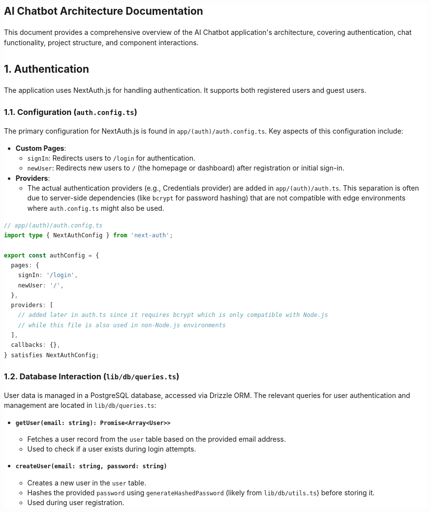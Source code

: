 ## AI Chatbot Architecture Documentation

This document provides a comprehensive overview of the AI Chatbot application's architecture, covering authentication, chat functionality, project structure, and component interactions.

## 1. Authentication

The application uses NextAuth.js for handling authentication. It supports both registered users and guest users.

### 1.1. Configuration (`auth.config.ts`)

The primary configuration for NextAuth.js is found in `app/(auth)/auth.config.ts`. Key aspects of this configuration include:

- **Custom Pages**:
  - `signIn`: Redirects users to `/login` for authentication.
  - `newUser`: Redirects new users to `/` (the homepage or dashboard) after registration or initial sign-in.
- **Providers**:
  - The actual authentication providers (e.g., Credentials provider) are added in `app/(auth)/auth.ts`. This separation is often due to server-side dependencies (like `bcrypt` for password hashing) that are not compatible with edge environments where `auth.config.ts` might also be used.

```typescript
// app/(auth)/auth.config.ts
import type { NextAuthConfig } from 'next-auth';

export const authConfig = {
  pages: {
    signIn: '/login',
    newUser: '/',
  },
  providers: [
    // added later in auth.ts since it requires bcrypt which is only compatible with Node.js
    // while this file is also used in non-Node.js environments
  ],
  callbacks: {},
} satisfies NextAuthConfig;
```

### 1.2. Database Interaction (`lib/db/queries.ts`)

User data is managed in a PostgreSQL database, accessed via Drizzle ORM. The relevant queries for user authentication and management are located in `lib/db/queries.ts`:

- **`getUser(email: string): Promise<Array<User>>`**
  - Fetches a user record from the `user` table based on the provided email address.
  - Used to check if a user exists during login attempts.

- **`createUser(email: string, password: string)`**
  - Creates a new user in the `user` table.
  - Hashes the provided `password` using `generateHashedPassword` (likely from `lib/db/utils.ts`) before storing it.
  - Used during user registration.
